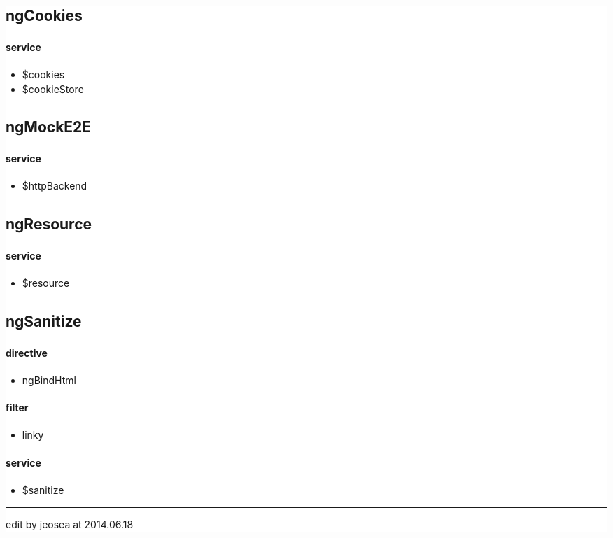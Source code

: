 
## ngCookies
#### service
+ $cookies
+ $cookieStore


## ngMockE2E
#### service
+ $httpBackend


## ngResource
#### service
+ $resource


## ngSanitize
#### directive
+ ngBindHtml
#### filter
+ linky
#### service
+ $sanitize


---------------------
edit by jeosea at 2014.06.18
